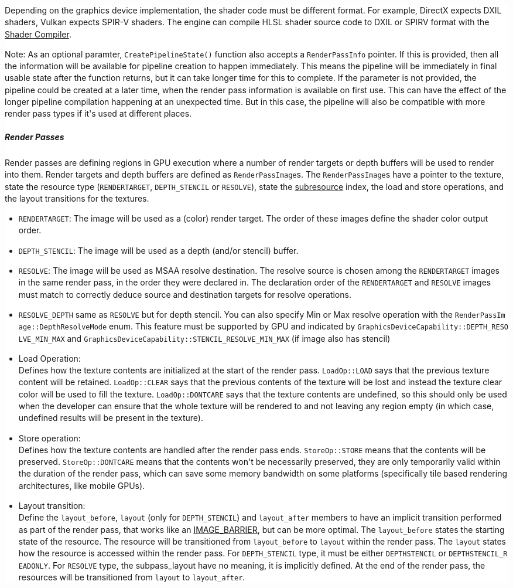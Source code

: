Depending on the graphics device implementation, the shader code must be different format. For example, DirectX expects DXIL shaders, Vulkan expects SPIR-V shaders. The engine can compile HLSL shader source code to DXIL or SPIRV format with the [Shader Compiler](#shader-compiler).

Note: As an optional paramter, `CreatePipelineState()` function also accepts a `RenderPassInfo` pointer. If this is provided, then all the information will be available for pipeline creation to happen immediately. This means the pipeline will be immediately in final usable state after the function returns, but it can take longer time for this to complete. If the parameter is not provided, the pipeline could be created at a later time, when the render pass information is available on first use. This can have the effect of the longer pipeline compilation happening at an unexpected time. But in this case, the pipeline will also be compatible with more render pass types if it's used at different places.

##### Render Passes
Render passes are defining regions in GPU execution where a number of render targets or depth buffers will be used to render into them. Render targets and depth buffers are defined as `RenderPassImage`s. The `RenderPassImage`s have a pointer to the texture, state the resource type (`RENDERTARGET`, `DEPTH_STENCIL` or `RESOLVE`), state the [subresource](#subresources) index, the load and store operations, and the layout transitions for the textures.

- `RENDERTARGET`: The image will be used as a (color) render target. The order of these images define the shader color output order.
- `DEPTH_STENCIL`: The image will be used as a depth (and/or stencil) buffer.
- `RESOLVE`: The image will be used as MSAA resolve destination. The resolve source is chosen among the `RENDERTARGET` images in the same render pass, in the order they were declared in. The declaration order of the `RENDERTARGET` and `RESOLVE` images must match to correctly deduce source and destination targets for resolve operations.
- `RESOLVE_DEPTH` same as `RESOLVE` but for depth stencil. You can also specify Min or Max resolve operation with the `RenderPassImage::DepthResolveMode` enum. This feature must be supported by GPU and indicated by `GraphicsDeviceCapability::DEPTH_RESOLVE_MIN_MAX` and `GraphicsDeviceCapability::STENCIL_RESOLVE_MIN_MAX` (if image also has stencil)

- Load Operation: <br/>
Defines how the texture contents are initialized at the start of the render pass. `LoadOp::LOAD` says that the previous texture content will be retained. `LoadOp::CLEAR` says that the previous contents of the texture will be lost and instead the texture clear color will be used to fill the texture. `LoadOp::DONTCARE` says that the texture contents are undefined, so this should only be used when the developer can ensure that the whole texture will be rendered to and not leaving any region empty (in which case, undefined results will be present in the texture).
- Store operation: <br/>
Defines how the texture contents are handled after the render pass ends. `StoreOp::STORE` means that the contents will be preserved. `StoreOp::DONTCARE` means that the contents won't be necessarily preserved, they are only temporarily valid within the duration of the render pass, which can save some memory bandwidth on some platforms (specifically tile based rendering architectures, like mobile GPUs).
- Layout transition: <br/>
Define the `layout_before`, `layout` (only for `DEPTH_STENCIL`) and `layout_after` members to have an implicit transition performed as part of the render pass, that works like an [IMAGE_BARRIER](#gpu-barriers), but can be more optimal. The `layout_before` states the starting state of the resource. The resource will be transitioned from `layout_before` to `layout` within the render pass. The `layout` states how the resource is accessed within the render pass. For `DEPTH_STENCIL` type, it must be either `DEPTHSTENCIL` or `DEPTHSTENCIL_READONLY`. For `RESOLVE` type, the subpass_layout have no meaning, it is implicitly defined. At the end of the render pass, the resources will be transitioned from `layout` to `layout_after`.
